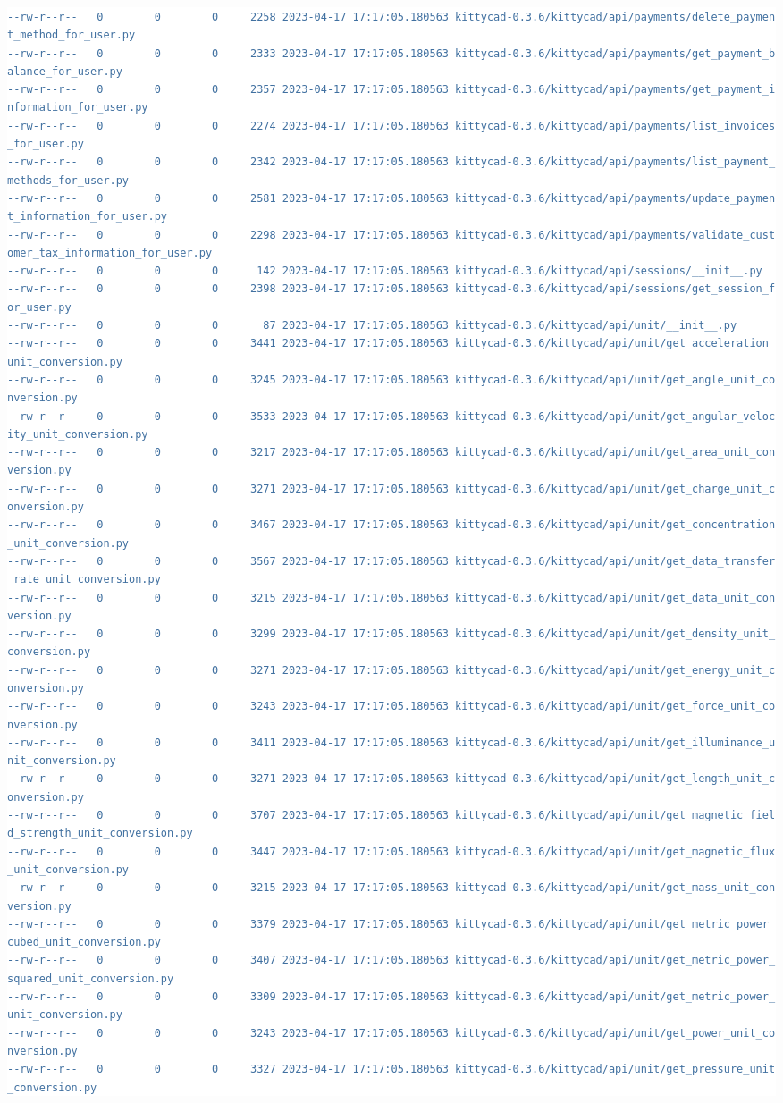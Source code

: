 ```diff
--rw-r--r--   0        0        0     2258 2023-04-17 17:17:05.180563 kittycad-0.3.6/kittycad/api/payments/delete_payment_method_for_user.py
--rw-r--r--   0        0        0     2333 2023-04-17 17:17:05.180563 kittycad-0.3.6/kittycad/api/payments/get_payment_balance_for_user.py
--rw-r--r--   0        0        0     2357 2023-04-17 17:17:05.180563 kittycad-0.3.6/kittycad/api/payments/get_payment_information_for_user.py
--rw-r--r--   0        0        0     2274 2023-04-17 17:17:05.180563 kittycad-0.3.6/kittycad/api/payments/list_invoices_for_user.py
--rw-r--r--   0        0        0     2342 2023-04-17 17:17:05.180563 kittycad-0.3.6/kittycad/api/payments/list_payment_methods_for_user.py
--rw-r--r--   0        0        0     2581 2023-04-17 17:17:05.180563 kittycad-0.3.6/kittycad/api/payments/update_payment_information_for_user.py
--rw-r--r--   0        0        0     2298 2023-04-17 17:17:05.180563 kittycad-0.3.6/kittycad/api/payments/validate_customer_tax_information_for_user.py
--rw-r--r--   0        0        0      142 2023-04-17 17:17:05.180563 kittycad-0.3.6/kittycad/api/sessions/__init__.py
--rw-r--r--   0        0        0     2398 2023-04-17 17:17:05.180563 kittycad-0.3.6/kittycad/api/sessions/get_session_for_user.py
--rw-r--r--   0        0        0       87 2023-04-17 17:17:05.180563 kittycad-0.3.6/kittycad/api/unit/__init__.py
--rw-r--r--   0        0        0     3441 2023-04-17 17:17:05.180563 kittycad-0.3.6/kittycad/api/unit/get_acceleration_unit_conversion.py
--rw-r--r--   0        0        0     3245 2023-04-17 17:17:05.180563 kittycad-0.3.6/kittycad/api/unit/get_angle_unit_conversion.py
--rw-r--r--   0        0        0     3533 2023-04-17 17:17:05.180563 kittycad-0.3.6/kittycad/api/unit/get_angular_velocity_unit_conversion.py
--rw-r--r--   0        0        0     3217 2023-04-17 17:17:05.180563 kittycad-0.3.6/kittycad/api/unit/get_area_unit_conversion.py
--rw-r--r--   0        0        0     3271 2023-04-17 17:17:05.180563 kittycad-0.3.6/kittycad/api/unit/get_charge_unit_conversion.py
--rw-r--r--   0        0        0     3467 2023-04-17 17:17:05.180563 kittycad-0.3.6/kittycad/api/unit/get_concentration_unit_conversion.py
--rw-r--r--   0        0        0     3567 2023-04-17 17:17:05.180563 kittycad-0.3.6/kittycad/api/unit/get_data_transfer_rate_unit_conversion.py
--rw-r--r--   0        0        0     3215 2023-04-17 17:17:05.180563 kittycad-0.3.6/kittycad/api/unit/get_data_unit_conversion.py
--rw-r--r--   0        0        0     3299 2023-04-17 17:17:05.180563 kittycad-0.3.6/kittycad/api/unit/get_density_unit_conversion.py
--rw-r--r--   0        0        0     3271 2023-04-17 17:17:05.180563 kittycad-0.3.6/kittycad/api/unit/get_energy_unit_conversion.py
--rw-r--r--   0        0        0     3243 2023-04-17 17:17:05.180563 kittycad-0.3.6/kittycad/api/unit/get_force_unit_conversion.py
--rw-r--r--   0        0        0     3411 2023-04-17 17:17:05.180563 kittycad-0.3.6/kittycad/api/unit/get_illuminance_unit_conversion.py
--rw-r--r--   0        0        0     3271 2023-04-17 17:17:05.180563 kittycad-0.3.6/kittycad/api/unit/get_length_unit_conversion.py
--rw-r--r--   0        0        0     3707 2023-04-17 17:17:05.180563 kittycad-0.3.6/kittycad/api/unit/get_magnetic_field_strength_unit_conversion.py
--rw-r--r--   0        0        0     3447 2023-04-17 17:17:05.180563 kittycad-0.3.6/kittycad/api/unit/get_magnetic_flux_unit_conversion.py
--rw-r--r--   0        0        0     3215 2023-04-17 17:17:05.180563 kittycad-0.3.6/kittycad/api/unit/get_mass_unit_conversion.py
--rw-r--r--   0        0        0     3379 2023-04-17 17:17:05.180563 kittycad-0.3.6/kittycad/api/unit/get_metric_power_cubed_unit_conversion.py
--rw-r--r--   0        0        0     3407 2023-04-17 17:17:05.180563 kittycad-0.3.6/kittycad/api/unit/get_metric_power_squared_unit_conversion.py
--rw-r--r--   0        0        0     3309 2023-04-17 17:17:05.180563 kittycad-0.3.6/kittycad/api/unit/get_metric_power_unit_conversion.py
--rw-r--r--   0        0        0     3243 2023-04-17 17:17:05.180563 kittycad-0.3.6/kittycad/api/unit/get_power_unit_conversion.py
--rw-r--r--   0        0        0     3327 2023-04-17 17:17:05.180563 kittycad-0.3.6/kittycad/api/unit/get_pressure_unit_conversion.py
```
